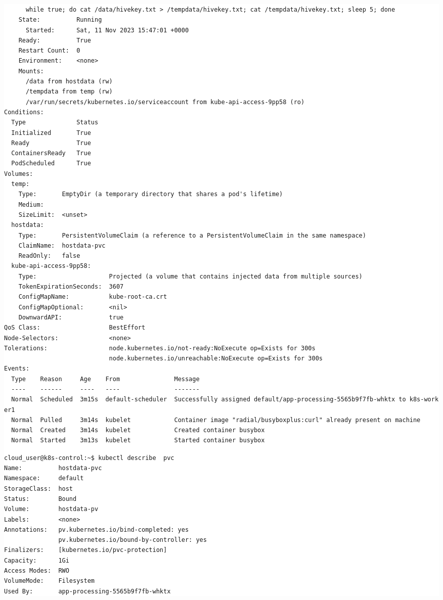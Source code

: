 ```
      while true; do cat /data/hivekey.txt > /tempdata/hivekey.txt; cat /tempdata/hivekey.txt; sleep 5; done
    State:          Running
      Started:      Sat, 11 Nov 2023 15:47:01 +0000
    Ready:          True
    Restart Count:  0
    Environment:    <none>
    Mounts:
      /data from hostdata (rw)
      /tempdata from temp (rw)
      /var/run/secrets/kubernetes.io/serviceaccount from kube-api-access-9pp58 (ro)
Conditions:
  Type              Status
  Initialized       True
  Ready             True
  ContainersReady   True
  PodScheduled      True
Volumes:
  temp:
    Type:       EmptyDir (a temporary directory that shares a pod's lifetime)
    Medium:
    SizeLimit:  <unset>
  hostdata:
    Type:       PersistentVolumeClaim (a reference to a PersistentVolumeClaim in the same namespace)
    ClaimName:  hostdata-pvc
    ReadOnly:   false
  kube-api-access-9pp58:
    Type:                    Projected (a volume that contains injected data from multiple sources)
    TokenExpirationSeconds:  3607
    ConfigMapName:           kube-root-ca.crt
    ConfigMapOptional:       <nil>
    DownwardAPI:             true
QoS Class:                   BestEffort
Node-Selectors:              <none>
Tolerations:                 node.kubernetes.io/not-ready:NoExecute op=Exists for 300s
                             node.kubernetes.io/unreachable:NoExecute op=Exists for 300s
Events:
  Type    Reason     Age    From               Message
  ----    ------     ----   ----               -------
  Normal  Scheduled  3m15s  default-scheduler  Successfully assigned default/app-processing-5565b9f7fb-whktx to k8s-worker1
  Normal  Pulled     3m14s  kubelet            Container image "radial/busyboxplus:curl" already present on machine
  Normal  Created    3m14s  kubelet            Created container busybox
  Normal  Started    3m13s  kubelet            Started container busybox
```


```
cloud_user@k8s-control:~$ kubectl describe  pvc
Name:          hostdata-pvc
Namespace:     default
StorageClass:  host
Status:        Bound
Volume:        hostdata-pv
Labels:        <none>
Annotations:   pv.kubernetes.io/bind-completed: yes
               pv.kubernetes.io/bound-by-controller: yes
Finalizers:    [kubernetes.io/pvc-protection]
Capacity:      1Gi
Access Modes:  RWO
VolumeMode:    Filesystem
Used By:       app-processing-5565b9f7fb-whktx
```